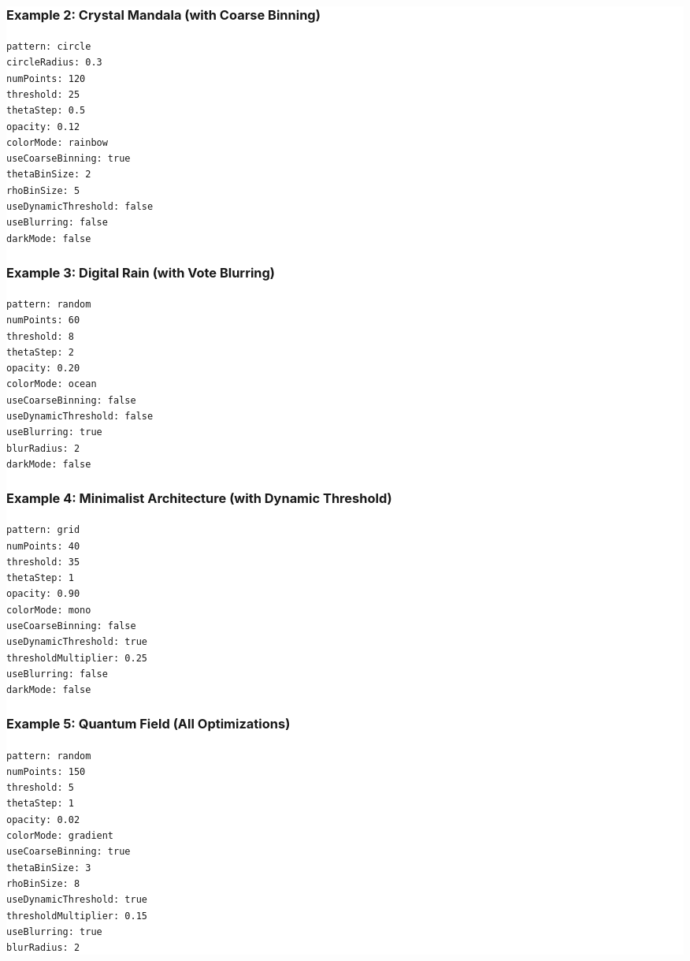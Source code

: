 ### Example 2: Crystal Mandala (with Coarse Binning)
```
pattern: circle
circleRadius: 0.3
numPoints: 120
threshold: 25
thetaStep: 0.5
opacity: 0.12
colorMode: rainbow
useCoarseBinning: true
thetaBinSize: 2
rhoBinSize: 5
useDynamicThreshold: false
useBlurring: false
darkMode: false
```

### Example 3: Digital Rain (with Vote Blurring)
```
pattern: random
numPoints: 60
threshold: 8
thetaStep: 2
opacity: 0.20
colorMode: ocean
useCoarseBinning: false
useDynamicThreshold: false
useBlurring: true
blurRadius: 2
darkMode: false
```

### Example 4: Minimalist Architecture (with Dynamic Threshold)
```
pattern: grid
numPoints: 40
threshold: 35
thetaStep: 1
opacity: 0.90
colorMode: mono
useCoarseBinning: false
useDynamicThreshold: true
thresholdMultiplier: 0.25
useBlurring: false
darkMode: false
```

### Example 5: Quantum Field (All Optimizations)
```
pattern: random
numPoints: 150
threshold: 5
thetaStep: 1
opacity: 0.02
colorMode: gradient
useCoarseBinning: true
thetaBinSize: 3
rhoBinSize: 8
useDynamicThreshold: true
thresholdMultiplier: 0.15
useBlurring: true
blurRadius: 2
```